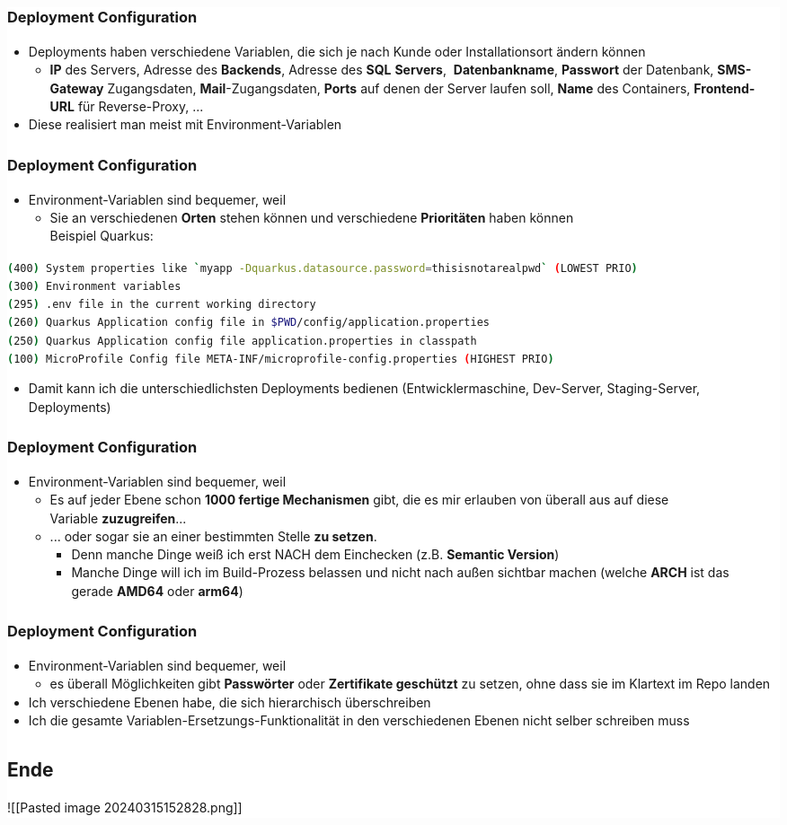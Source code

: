 ### Deployment Configuration

- Deployments haben verschiedene Variablen, die sich je nach Kunde oder Installationsort ändern können
    - **IP** des Servers, Adresse des **Backends**, Adresse des **SQL** **Servers**,  **Datenbankname**, **Passwort** der Datenbank, **SMS-Gateway** Zugangsdaten, **Mail**-Zugangsdaten, **Ports** auf denen der Server laufen soll, **Name** des Containers, **Frontend-URL** für Reverse-Proxy, ...
- Diese realisiert man meist mit Environment-Variablen

### Deployment Configuration

- Environment-Variablen sind bequemer, weil
    - Sie an verschiedenen **Orten** stehen können und verschiedene **Prioritäten** haben können  
        Beispiel Quarkus:

```bash
(400) System properties like `myapp -Dquarkus.datasource.password=thisisnotarealpwd` (LOWEST PRIO)
(300) Environment variables
(295) .env file in the current working directory
(260) Quarkus Application config file in $PWD/config/application.properties
(250) Quarkus Application config file application.properties in classpath
(100) MicroProfile Config file META-INF/microprofile-config.properties (HIGHEST PRIO)
```

- Damit kann ich die unterschiedlichsten Deployments bedienen (Entwicklermaschine, Dev-Server, Staging-Server, Deployments)

### Deployment Configuration

- Environment-Variablen sind bequemer, weil
    - Es auf jeder Ebene schon **1000 fertige Mechanismen** gibt, die es mir erlauben von überall aus auf diese Variable **zuzugreifen**...
    - ... oder sogar sie an einer bestimmten Stelle **zu setzen**.
        - Denn manche Dinge weiß ich erst NACH dem Einchecken (z.B. **Semantic Version**)
        - Manche Dinge will ich im Build-Prozess belassen und nicht nach außen sichtbar machen (welche **ARCH** ist das gerade **AMD64** oder **arm64**)

### Deployment Configuration

- Environment-Variablen sind bequemer, weil
    - es überall Möglichkeiten gibt **Passwörter** oder **Zertifikate geschützt** zu setzen, ohne dass sie im Klartext im Repo landen
- Ich verschiedene Ebenen habe, die sich hierarchisch überschreiben
- Ich die gesamte Variablen-Ersetzungs-Funktionalität in den verschiedenen Ebenen nicht selber schreiben muss

## Ende
![[Pasted image 20240315152828.png]]
